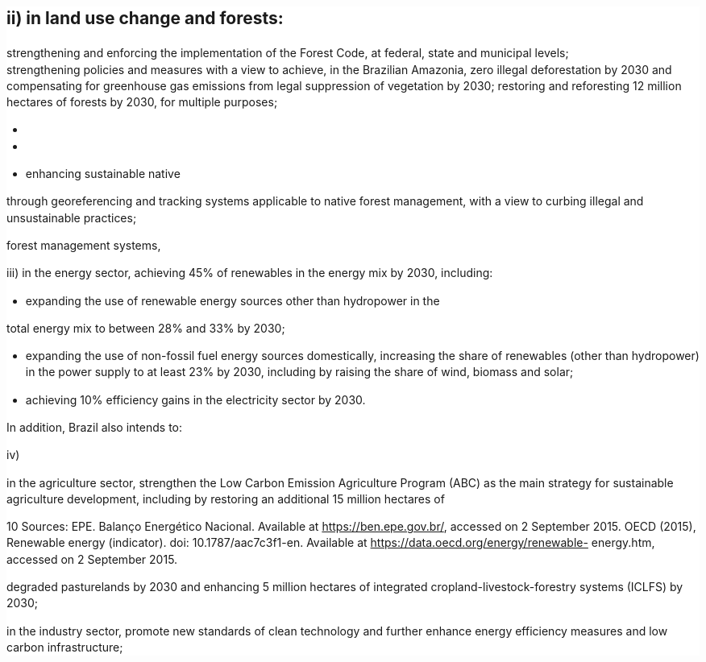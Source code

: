 

 

ii) in land use change and forests: 
- 

strengthening  and  enforcing  the  implementation  of  the  Forest  Code,  at 
federal, state and municipal levels;  
strengthening policies and measures with a view to achieve, in the Brazilian 
Amazonia,  zero 
illegal  deforestation  by  2030  and  compensating  for 
greenhouse gas emissions from legal suppression of vegetation by 2030; 
restoring and reforesting 12 million hectares of forests by 2030, for multiple 
purposes;  

- 

- 

-  enhancing  sustainable  native 

through 
georeferencing and tracking systems applicable to native forest management, 
with a view to curbing illegal and unsustainable practices; 

forest  management  systems, 

iii) in the energy sector, achieving 45% of renewables in the energy mix by 2030, 
including: 
-  expanding the use of renewable energy sources other than hydropower in the 

total energy mix to between 28% and 33% by 2030; 

-  expanding  the  use of non-fossil fuel energy sources domestically, increasing 
the share of renewables (other than hydropower) in the power supply to at 
least 23% by 2030, including by raising the share of wind, biomass and solar; 

-  achieving 10% efficiency gains in the electricity sector by 2030. 

 
In addition, Brazil also intends to: 
 

iv) 

in the agriculture sector, strengthen the Low Carbon Emission Agriculture 
Program  (ABC)  as  the  main  strategy  for  sustainable  agriculture 
development, including by restoring an additional 15 million hectares of 

                                                        
10 Sources: EPE. Balanço Energético Nacional. Available at https://ben.epe.gov.br/, accessed on 2 September 2015. 
OECD (2015), Renewable energy (indicator). doi: 10.1787/aac7c3f1-en. Available at https://data.oecd.org/energy/renewable-
energy.htm, accessed on 2 September 2015.  
 

degraded  pasturelands  by  2030  and  enhancing  5  million  hectares  of 
integrated cropland-livestock-forestry systems (ICLFS) by 2030; 

in  the  industry  sector,  promote  new  standards  of  clean  technology  and 
further  enhance  energy  efficiency  measures  and 
low  carbon 
infrastructure;  
